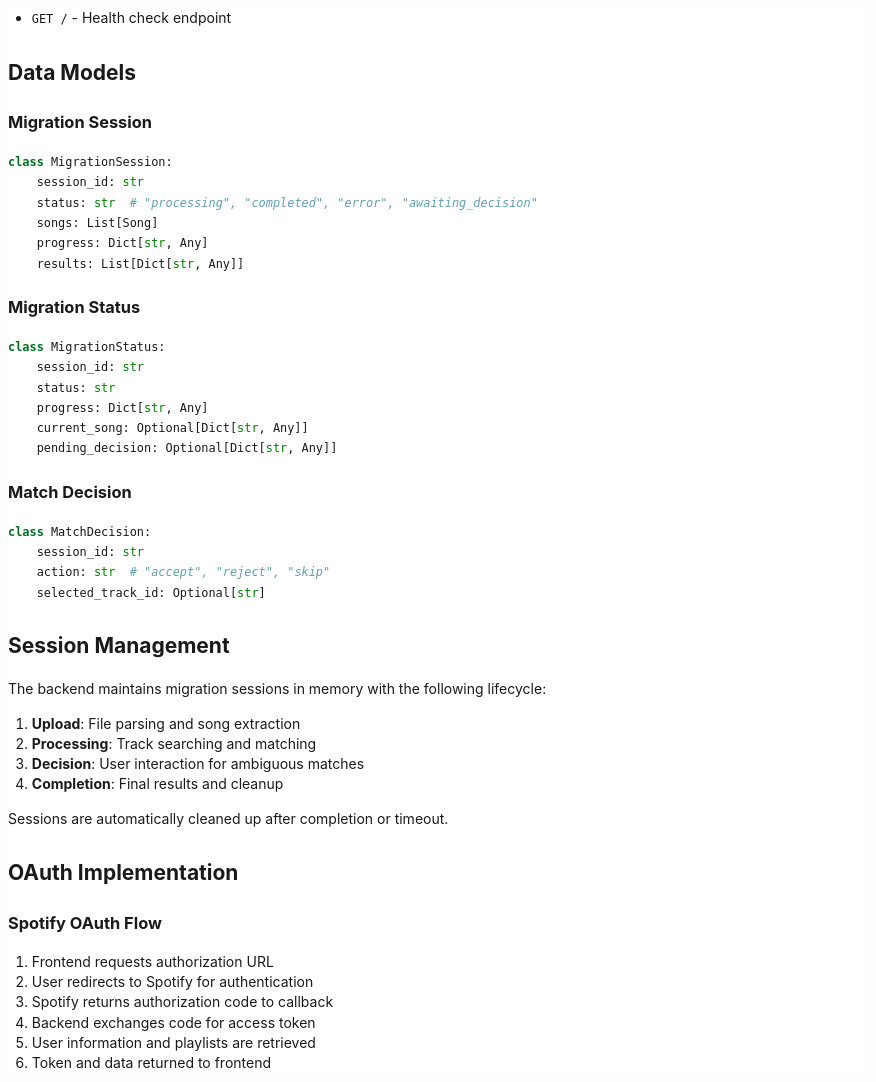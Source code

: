 - `GET /` - Health check endpoint

## Data Models

### Migration Session

```python
class MigrationSession:
    session_id: str
    status: str  # "processing", "completed", "error", "awaiting_decision"
    songs: List[Song]
    progress: Dict[str, Any]
    results: List[Dict[str, Any]]
```

### Migration Status

```python
class MigrationStatus:
    session_id: str
    status: str
    progress: Dict[str, Any]
    current_song: Optional[Dict[str, Any]]
    pending_decision: Optional[Dict[str, Any]]
```

### Match Decision

```python
class MatchDecision:
    session_id: str
    action: str  # "accept", "reject", "skip"
    selected_track_id: Optional[str]
```

## Session Management

The backend maintains migration sessions in memory with the following lifecycle:

1. **Upload**: File parsing and song extraction
2. **Processing**: Track searching and matching
3. **Decision**: User interaction for ambiguous matches
4. **Completion**: Final results and cleanup

Sessions are automatically cleaned up after completion or timeout.

## OAuth Implementation

### Spotify OAuth Flow

1. Frontend requests authorization URL
2. User redirects to Spotify for authentication
3. Spotify returns authorization code to callback
4. Backend exchanges code for access token
5. User information and playlists are retrieved
6. Token and data returned to frontend
